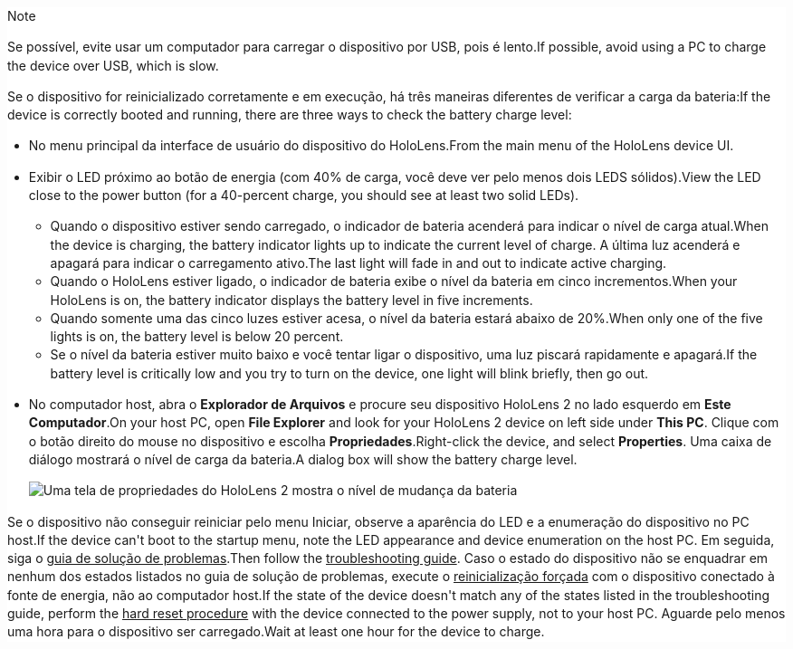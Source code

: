 
> [!NOTE]
> <span data-ttu-id="e758b-111">Se possível, evite usar um computador para carregar o dispositivo por USB, pois é lento.</span><span class="sxs-lookup"><span data-stu-id="e758b-111">If possible, avoid using a PC to charge the device over USB, which is slow.</span></span>

<span data-ttu-id="e758b-112">Se o dispositivo for reinicializado corretamente e em execução, há três maneiras diferentes de verificar a carga da bateria:</span><span class="sxs-lookup"><span data-stu-id="e758b-112">If the device is correctly booted and running, there are three ways to check the battery charge level:</span></span>

- <span data-ttu-id="e758b-113">No menu principal da interface de usuário do dispositivo do HoloLens.</span><span class="sxs-lookup"><span data-stu-id="e758b-113">From the main menu of the HoloLens device UI.</span></span>
- <span data-ttu-id="e758b-114">Exibir o LED próximo ao botão de energia (com 40% de carga, você deve ver pelo menos dois LEDS sólidos).</span><span class="sxs-lookup"><span data-stu-id="e758b-114">View the LED close to the power button (for a 40-percent charge, you should see at least two solid LEDs).</span></span>
    - <span data-ttu-id="e758b-115">Quando o dispositivo estiver sendo carregado, o indicador de bateria acenderá para indicar o nível de carga atual.</span><span class="sxs-lookup"><span data-stu-id="e758b-115">When the device is charging, the battery indicator lights up to indicate the current level of charge.</span></span>  <span data-ttu-id="e758b-116">A última luz acenderá e apagará para indicar o carregamento ativo.</span><span class="sxs-lookup"><span data-stu-id="e758b-116">The last light will fade in and out to indicate active charging.</span></span>
    - <span data-ttu-id="e758b-117">Quando o HoloLens estiver ligado, o indicador de bateria exibe o nível da bateria em cinco incrementos.</span><span class="sxs-lookup"><span data-stu-id="e758b-117">When your HoloLens is on, the battery indicator displays the battery level in five increments.</span></span>
    - <span data-ttu-id="e758b-118">Quando somente uma das cinco luzes estiver acesa, o nível da bateria estará abaixo de 20%.</span><span class="sxs-lookup"><span data-stu-id="e758b-118">When only one of the five lights is on, the battery level is below 20 percent.</span></span>
    - <span data-ttu-id="e758b-119">Se o nível da bateria estiver muito baixo e você tentar ligar o dispositivo, uma luz piscará rapidamente e apagará.</span><span class="sxs-lookup"><span data-stu-id="e758b-119">If the battery level is critically low and you try to turn on the device, one light will blink briefly, then go out.</span></span>
- <span data-ttu-id="e758b-120">No computador host, abra o **Explorador de Arquivos** e procure seu dispositivo HoloLens 2 no lado esquerdo em **Este Computador**.</span><span class="sxs-lookup"><span data-stu-id="e758b-120">On your host PC, open **File Explorer** and look for your HoloLens 2 device on left side under **This PC**.</span></span> <span data-ttu-id="e758b-121">Clique com o botão direito do mouse no dispositivo e escolha **Propriedades**.</span><span class="sxs-lookup"><span data-stu-id="e758b-121">Right-click the device, and select **Properties**.</span></span> <span data-ttu-id="e758b-122">Uma caixa de diálogo mostrará o nível de carga da bateria.</span><span class="sxs-lookup"><span data-stu-id="e758b-122">A dialog box will show the battery charge level.</span></span>

   ![Uma tela de propriedades do HoloLens 2 mostra o nível de mudança da bateria](images/ResetRecovery2.png)

<span data-ttu-id="e758b-124">Se o dispositivo não conseguir reiniciar pelo menu Iniciar, observe a aparência do LED e a enumeração do dispositivo no PC host.</span><span class="sxs-lookup"><span data-stu-id="e758b-124">If the device can't boot to the startup menu, note the LED appearance and device enumeration on the host PC.</span></span> <span data-ttu-id="e758b-125">Em seguida, siga o [guia de solução de problemas](hololens-troubleshooting.md).</span><span class="sxs-lookup"><span data-stu-id="e758b-125">Then follow the [troubleshooting guide](hololens-troubleshooting.md).</span></span> <span data-ttu-id="e758b-126">Caso o estado do dispositivo não se enquadrar em nenhum dos estados listados no guia de solução de problemas, execute o [reinicialização forçada](hololens-recovery.md#hard-reset-procedure) com o dispositivo conectado à fonte de energia, não ao computador host.</span><span class="sxs-lookup"><span data-stu-id="e758b-126">If the state of the device doesn't match any of the states listed in the troubleshooting guide, perform the [hard reset procedure](hololens-recovery.md#hard-reset-procedure) with the device connected to the power supply, not to your host PC.</span></span> <span data-ttu-id="e758b-127">Aguarde pelo menos uma hora para o dispositivo ser carregado.</span><span class="sxs-lookup"><span data-stu-id="e758b-127">Wait at least one hour for the device to charge.</span></span>
